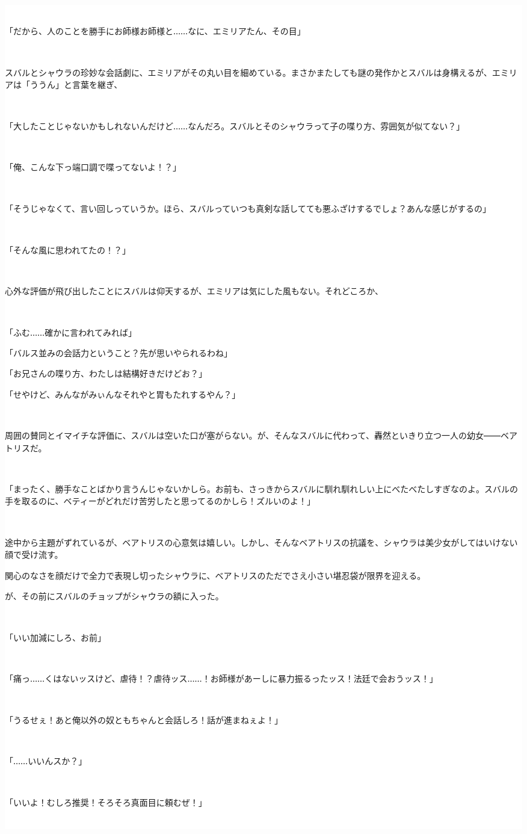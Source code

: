 　

「だから、人のことを勝手にお師様お師様と……なに、エミリアたん、その目」

　

スバルとシャウラの珍妙な会話劇に、エミリアがその丸い目を細めている。まさかまたしても謎の発作かとスバルは身構えるが、エミリアは「ううん」と言葉を継ぎ、

　

「大したことじゃないかもしれないんだけど……なんだろ。スバルとそのシャウラって子の喋り方、雰囲気が似てない？」

　

「俺、こんな下っ端口調で喋ってないよ！？」

　

「そうじゃなくて、言い回しっていうか。ほら、スバルっていつも真剣な話してても悪ふざけするでしょ？あんな感じがするの」

　

「そんな風に思われてたの！？」

　

心外な評価が飛び出したことにスバルは仰天するが、エミリアは気にした風もない。それどころか、

　

「ふむ……確かに言われてみれば」

「バルス並みの会話力ということ？先が思いやられるわね」

「お兄さんの喋り方、わたしは結構好きだけどお？」

「せやけど、みんながみぃんなそれやと胃もたれするやん？」

　

周囲の賛同とイマイチな評価に、スバルは空いた口が塞がらない。が、そんなスバルに代わって、轟然といきり立つ一人の幼女――ベアトリスだ。

　

「まったく、勝手なことばかり言うんじゃないかしら。お前も、さっきからスバルに馴れ馴れしい上にべたべたしすぎなのよ。スバルの手を取るのに、ベティーがどれだけ苦労したと思ってるのかしら！ズルいのよ！」

　

途中から主題がずれているが、ベアトリスの心意気は嬉しい。しかし、そんなベアトリスの抗議を、シャウラは美少女がしてはいけない顔で受け流す。

関心のなさを顔だけで全力で表現し切ったシャウラに、ベアトリスのただでさえ小さい堪忍袋が限界を迎える。

が、その前にスバルのチョップがシャウラの額に入った。

　

「いい加減にしろ、お前」

　

「痛っ……くはないッスけど、虐待！？虐待ッス……！お師様があーしに暴力振るったッス！法廷で会おうッス！」

　

「うるせぇ！あと俺以外の奴ともちゃんと会話しろ！話が進まねぇよ！」

　

「……いいんスか？」

　

「いいよ！むしろ推奨！そろそろ真面目に頼むぜ！」

　